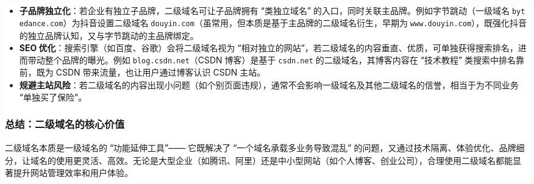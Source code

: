 - **子品牌独立化**：若企业有独立子品牌，二级域名可让子品牌拥有 “类独立域名” 的入口，同时关联主品牌。例如字节跳动（一级域名 `bytedance.com`）为抖音设置二级域名 `douyin.com`（虽常用，但本质是基于主品牌的二级域名衍生，早期为 `www.douyin.com`），既强化抖音的独立品牌认知，又与字节跳动的主品牌绑定。
- **SEO 优化**：搜索引擎（如百度、谷歌）会将二级域名视为 “相对独立的网站”，若二级域名的内容垂直、优质，可单独获得搜索排名，进而带动整个品牌的曝光。例如 `blog.csdn.net`（CSDN 博客）是基于 `csdn.net` 的二级域名，其博客内容在 “技术教程” 类搜索中排名靠前，既为 CSDN 带来流量，也让用户通过博客认识 CSDN 主站。
- **规避主站风险**：若二级域名的内容出现小问题（如个别页面违规），通常不会影响一级域名及其他二级域名的信誉，相当于为不同业务 “单独买了保险”。

### 总结：二级域名的核心价值

二级域名本质是一级域名的 “功能延伸工具”—— 它既解决了 “一个域名承载多业务导致混乱” 的问题，又通过技术隔离、体验优化、品牌细分，让域名的使用更灵活、高效。无论是大型企业（如腾讯、阿里）还是中小型网站（如个人博客、创业公司），合理使用二级域名都能显著提升网站管理效率和用户体验。